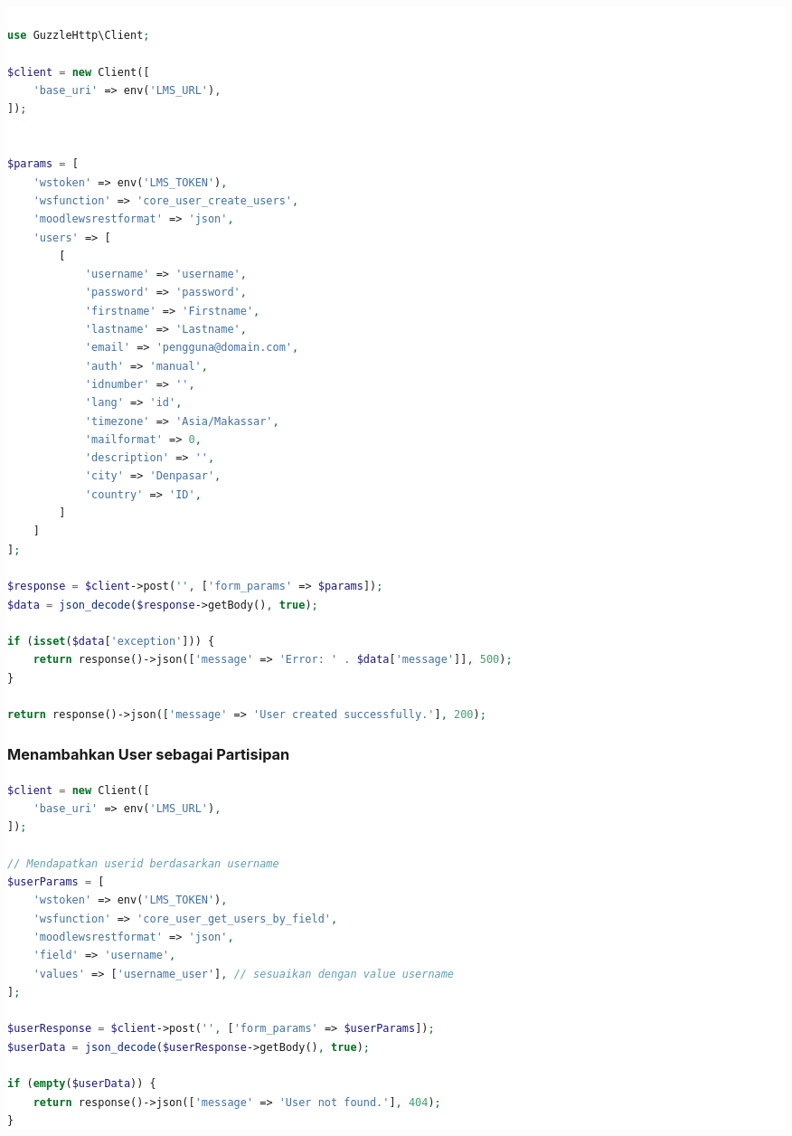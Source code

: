 ```php

use GuzzleHttp\Client;

$client = new Client([
    'base_uri' => env('LMS_URL'),
]);


$params = [
    'wstoken' => env('LMS_TOKEN'),
    'wsfunction' => 'core_user_create_users',
    'moodlewsrestformat' => 'json',
    'users' => [
        [
            'username' => 'username',
            'password' => 'password',  
            'firstname' => 'Firstname',
            'lastname' => 'Lastname',
            'email' => 'pengguna@domain.com',
            'auth' => 'manual',
            'idnumber' => '',
            'lang' => 'id',
            'timezone' => 'Asia/Makassar',
            'mailformat' => 0,
            'description' => '',
            'city' => 'Denpasar',
            'country' => 'ID',  
        ]
    ]
];

$response = $client->post('', ['form_params' => $params]);
$data = json_decode($response->getBody(), true);

if (isset($data['exception'])) {
    return response()->json(['message' => 'Error: ' . $data['message']], 500);
}

return response()->json(['message' => 'User created successfully.'], 200);
```


### Menambahkan User sebagai Partisipan

```php
$client = new Client([
    'base_uri' => env('LMS_URL'),
]);

// Mendapatkan userid berdasarkan username
$userParams = [
    'wstoken' => env('LMS_TOKEN'),
    'wsfunction' => 'core_user_get_users_by_field',
    'moodlewsrestformat' => 'json',
    'field' => 'username',
    'values' => ['username_user'], // sesuaikan dengan value username
];

$userResponse = $client->post('', ['form_params' => $userParams]);
$userData = json_decode($userResponse->getBody(), true);

if (empty($userData)) {
    return response()->json(['message' => 'User not found.'], 404);
}
```